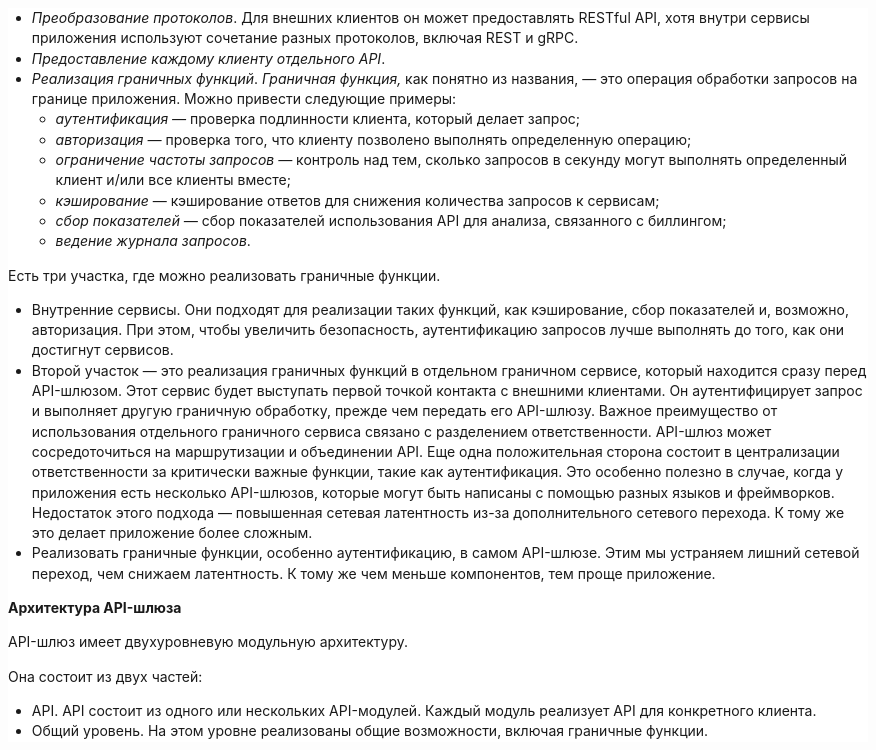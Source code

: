 - *Преобразование протоколов*. Для внешних клиентов он может предоставлять RESTful API, хотя внутри сервисы приложения используют сочетание разных протоколов, включая REST и gRPC.
- *Предоставление каждому клиенту отдельного API*.
- *Реализация граничных функций*. *Граничная функция,* как понятно из названия, — это операция обработки запросов на границе приложения. Можно привести следующие примеры:
    - *аутентификация —* проверка подлинности клиента, который делает запрос;
    - *авторизация —* проверка того, что клиенту позволено выполнять определенную операцию;
    - *ограничение частоты запросов —* контроль над тем, сколько запросов в секунду могут выполнять определенный клиент и/или все клиенты вместе;
    - *кэширование* — кэширование ответов для снижения количества запросов к сервисам;
    - *сбор показателей —* сбор показателей использования API для анализа, связанного с биллингом;
    - *ведение журнала запросов*.

Есть три участка, где можно реализовать граничные функ­ции. 

- Внутренние сервисы. Они подходят для реализации таких функций, как кэширование, сбор показателей и, возможно, авторизация. При этом, чтобы увеличить безопасность, аутентификацию запросов лучше выполнять до того, как они достигнут сервисов.
- Второй участок — это реализация граничных функций в отдельном граничном сервисе, который находится сразу перед API-шлюзом. Этот сервис будет выступать первой точкой контакта с внешними клиентами. Он аутентифицирует запрос и вы­полняет другую граничную обработку, прежде чем передать его API-шлюзу.
Важное преимущество от использования отдельного граничного сервиса связано с разделением ответственности. API-шлюз может сосредоточиться на маршрутизации и объединении API. Еще одна положительная сторона состоит в централизации ответ­ственности за критически важные функции, такие как аутентификация. Это особенно полезно в случае, когда у приложения есть несколько API-шлюзов, которые могут быть написаны с помощью разных языков и фреймворков.
Недостаток этого подхода — повышенная сетевая латентность из-за дополнительного сетевого перехода. К тому же это делает приложение более сложным.
- Реализо­вать граничные функции, особенно аутентификацию, в самом API-шлюзе. Этим мы устраняем лишний сетевой переход, чем снижаем латентность. К тому же чем меньше компонентов, тем проще приложение.

**Архитектура API-шлюза**

API-шлюз имеет двухуровневую модульную архитектуру. 

Она состоит из двух частей: 

- API. API состоит из одного или нескольких API-модулей. Каждый модуль реализует API для конкретного клиента.
- Общий уровень. На этом уровне реализо­ваны общие возможности, включая граничные функции.

